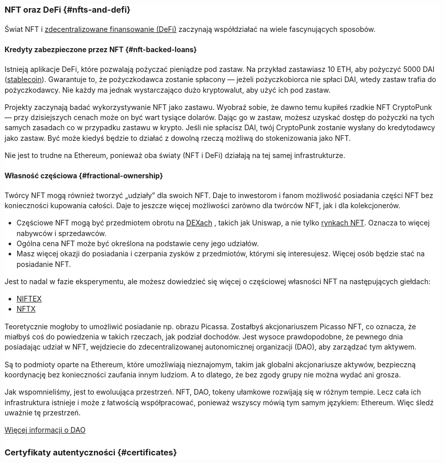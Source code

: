 ### NFT oraz DeFi {#nfts-and-defi}

Świat NFT i [zdecentralizowane finansowanie (DeFi)](/defi/) zaczynają współdziałać na wiele fascynujących sposobów.

#### Kredyty zabezpieczone przez NFT {#nft-backed-loans}

Istnieją aplikacje DeFi, które pozwalają pożyczać pieniądze pod zastaw. Na przykład zastawiasz 10 ETH, aby pożyczyć 5000 DAI ([stablecoin](/stablecoins/)). Gwarantuje to, że pożyczkodawca zostanie spłacony — jeżeli pożyczkobiorca nie spłaci DAI, wtedy zastaw trafia do pożyczkodawcy. Nie każdy ma jednak wystarczająco dużo kryptowalut, aby użyć ich pod zastaw.

Projekty zaczynają badać wykorzystywanie NFT jako zastawu. Wyobraź sobie, że dawno temu kupiłeś rzadkie NFT CryptoPunk — przy dzisiejszych cenach może on być wart tysiące dolarów. Dając go w zastaw, możesz uzyskać dostęp do pożyczki na tych samych zasadach co w przypadku zastawu w krypto. Jeśli nie spłacisz DAI, twój CryptoPunk zostanie wysłany do kredytodawcy jako zastaw. Być może kiedyś będzie to działać z dowolną rzeczą możliwą do stokenizowania jako NFT.

Nie jest to trudne na Ethereum, ponieważ oba światy (NFT i DeFi) działają na tej samej infrastrukturze.

#### Własność częściowa {#fractional-ownership}

Twórcy NFT mogą również tworzyć „udziały” dla swoich NFT. Daje to inwestorom i fanom możliwość posiadania części NFT bez konieczności kupowania całości. Daje to jeszcze więcej możliwości zarówno dla twórców NFT, jak i dla kolekcjonerów.

- Częściowe NFT mogą być przedmiotem obrotu na [DEXach](/defi/#dex) , takich jak Uniswap, a nie tylko [rynkach NFT](/dapps?category=collectibles). Oznacza to więcej nabywców i sprzedawców.
- Ogólna cena NFT może być określona na podstawie ceny jego udziałów.
- Masz więcej okazji do posiadania i czerpania zysków z przedmiotów, którymi się interesujesz. Więcej osób będzie stać na posiadanie NFT.

Jest to nadal w fazie eksperymentu, ale możesz dowiedzieć się więcej o częściowej własności NFT na następujących giełdach:

- [NIFTEX](https://landing.niftex.com/)
- [NFTX](https://gallery.nftx.org/)

Teoretycznie mogłoby to umożliwić posiadanie np. obrazu Picassa. Zostałbyś akcjonariuszem Picasso NFT, co oznacza, że miałbyś coś do powiedzenia w takich rzeczach, jak podział dochodów. Jest wysoce prawdopodobne, że pewnego dnia posiadając udział w NFT, wejdziecie do zdecentralizowanej autonomicznej organizacji (DAO), aby zarządzać tym aktywem.

Są to podmioty oparte na Ethereum, które umożliwiają nieznajomym, takim jak globalni akcjonariusze aktywów, bezpieczną koordynację bez konieczności zaufania innym ludziom. A to dlatego, że bez zgody grupy nie można wydać ani grosza.

Jak wspomnieliśmy, jest to ewoluująca przestrzeń. NFT, DAO, tokeny ułamkowe rozwijają się w różnym tempie. Lecz cała ich infrastruktura istnieje i może z łatwością współpracować, ponieważ wszyscy mówią tym samym językiem: Ethereum. Więc śledź uważnie tę przestrzeń.

[Więcej informacji o DAO](/dao/)

### Certyfikaty autentyczności {#certificates}
